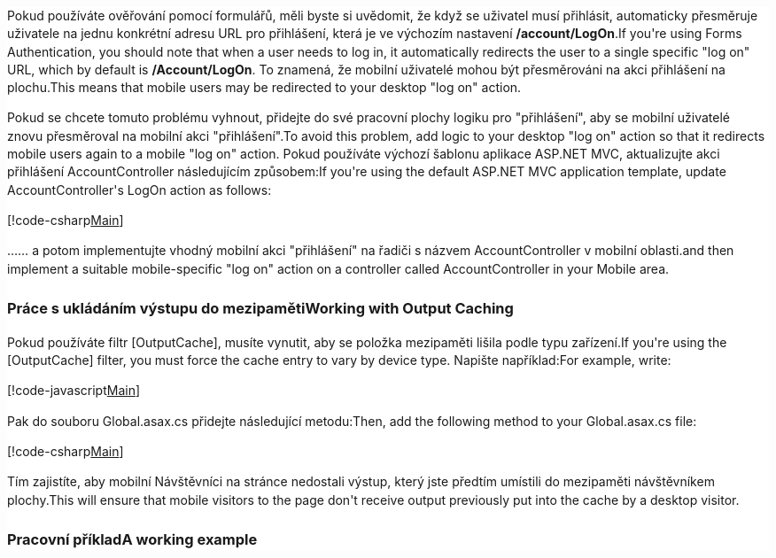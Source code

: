 <span data-ttu-id="a4f2a-309">Pokud používáte ověřování pomocí formulářů, měli byste si uvědomit, že když se uživatel musí přihlásit, automaticky přesměruje uživatele na jednu konkrétní adresu URL pro přihlášení, která je ve výchozím nastavení **/account/LogOn**.</span><span class="sxs-lookup"><span data-stu-id="a4f2a-309">If you're using Forms Authentication, you should note that when a user needs to log in, it automatically redirects the user to a single specific "log on" URL, which by default is **/Account/LogOn**.</span></span> <span data-ttu-id="a4f2a-310">To znamená, že mobilní uživatelé mohou být přesměrováni na akci přihlášení na plochu.</span><span class="sxs-lookup"><span data-stu-id="a4f2a-310">This means that mobile users may be redirected to your desktop "log on" action.</span></span>

<span data-ttu-id="a4f2a-311">Pokud se chcete tomuto problému vyhnout, přidejte do své pracovní plochy logiku pro "přihlášení", aby se mobilní uživatelé znovu přesměroval na mobilní akci "přihlášení".</span><span class="sxs-lookup"><span data-stu-id="a4f2a-311">To avoid this problem, add logic to your desktop "log on" action so that it redirects mobile users again to a mobile "log on" action.</span></span> <span data-ttu-id="a4f2a-312">Pokud používáte výchozí šablonu aplikace ASP.NET MVC, aktualizujte akci přihlášení AccountController následujícím způsobem:</span><span class="sxs-lookup"><span data-stu-id="a4f2a-312">If you're using the default ASP.NET MVC application template, update AccountController's LogOn action as follows:</span></span>

[!code-csharp[Main](add-mobile-pages-to-your-aspnet-web-forms-mvc-application/samples/sample12.cs)]

<span data-ttu-id="a4f2a-313">…</span><span class="sxs-lookup"><span data-stu-id="a4f2a-313">…</span></span> <span data-ttu-id="a4f2a-314">a potom implementujte vhodný mobilní akci "přihlášení" na řadiči s názvem AccountController v mobilní oblasti.</span><span class="sxs-lookup"><span data-stu-id="a4f2a-314">and then implement a suitable mobile-specific "log on" action on a controller called AccountController in your Mobile area.</span></span>

### <a name="working-with-output-caching"></a><span data-ttu-id="a4f2a-315">Práce s ukládáním výstupu do mezipaměti</span><span class="sxs-lookup"><span data-stu-id="a4f2a-315">Working with Output Caching</span></span>

<span data-ttu-id="a4f2a-316">Pokud používáte filtr [OutputCache], musíte vynutit, aby se položka mezipaměti lišila podle typu zařízení.</span><span class="sxs-lookup"><span data-stu-id="a4f2a-316">If you're using the [OutputCache] filter, you must force the cache entry to vary by device type.</span></span> <span data-ttu-id="a4f2a-317">Napište například:</span><span class="sxs-lookup"><span data-stu-id="a4f2a-317">For example, write:</span></span>

[!code-javascript[Main](add-mobile-pages-to-your-aspnet-web-forms-mvc-application/samples/sample13.js)]

<span data-ttu-id="a4f2a-318">Pak do souboru Global.asax.cs přidejte následující metodu:</span><span class="sxs-lookup"><span data-stu-id="a4f2a-318">Then, add the following method to your Global.asax.cs file:</span></span>

[!code-csharp[Main](add-mobile-pages-to-your-aspnet-web-forms-mvc-application/samples/sample14.cs)]

<span data-ttu-id="a4f2a-319">Tím zajistíte, aby mobilní Návštěvníci na stránce nedostali výstup, který jste předtím umístili do mezipaměti návštěvníkem plochy.</span><span class="sxs-lookup"><span data-stu-id="a4f2a-319">This will ensure that mobile visitors to the page don't receive output previously put into the cache by a desktop visitor.</span></span>

### <a name="a-working-example"></a><span data-ttu-id="a4f2a-320">Pracovní příklad</span><span class="sxs-lookup"><span data-stu-id="a4f2a-320">A working example</span></span>
